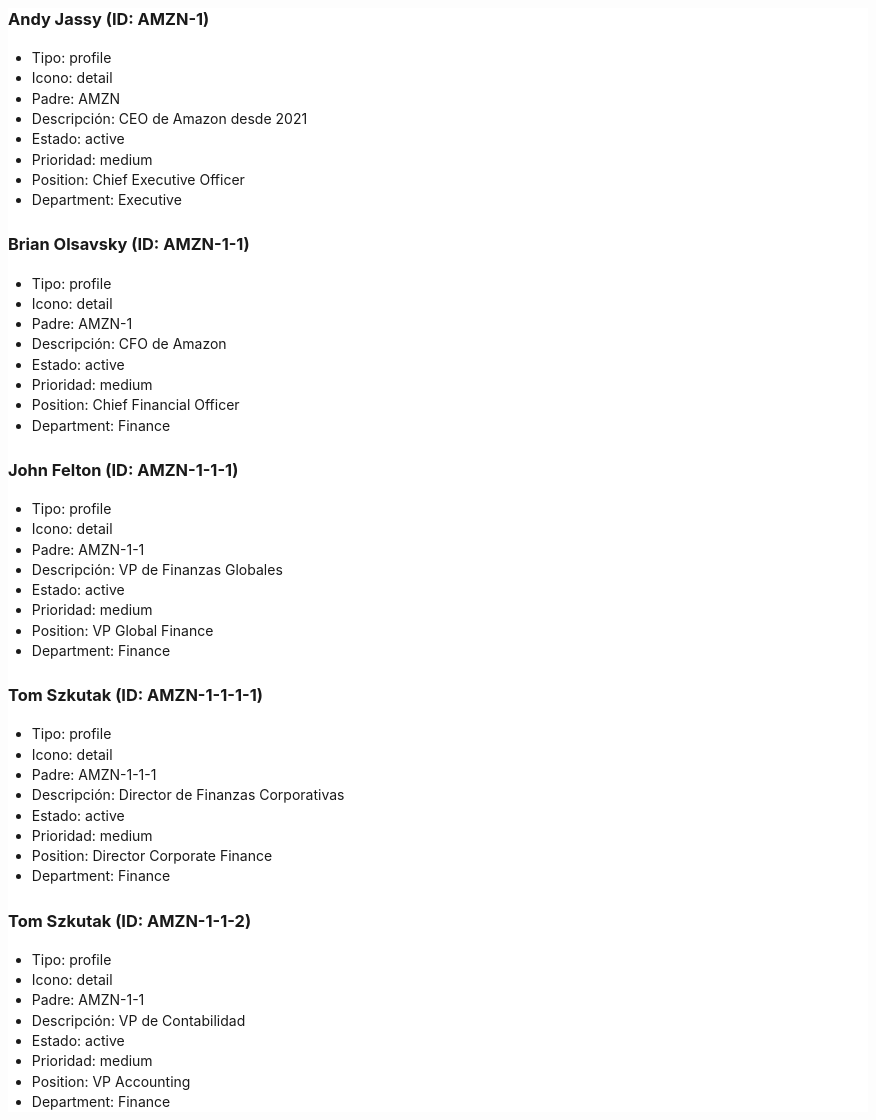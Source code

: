 ### Andy Jassy (ID: AMZN-1)
- Tipo: profile
- Icono: detail
- Padre: AMZN
- Descripción: CEO de Amazon desde 2021
- Estado: active
- Prioridad: medium
- Position: Chief Executive Officer
- Department: Executive

### Brian Olsavsky (ID: AMZN-1-1)
- Tipo: profile
- Icono: detail
- Padre: AMZN-1
- Descripción: CFO de Amazon
- Estado: active
- Prioridad: medium
- Position: Chief Financial Officer
- Department: Finance

### John Felton (ID: AMZN-1-1-1)
- Tipo: profile
- Icono: detail
- Padre: AMZN-1-1
- Descripción: VP de Finanzas Globales
- Estado: active
- Prioridad: medium
- Position: VP Global Finance
- Department: Finance

### Tom Szkutak (ID: AMZN-1-1-1-1)
- Tipo: profile
- Icono: detail
- Padre: AMZN-1-1-1
- Descripción: Director de Finanzas Corporativas
- Estado: active
- Prioridad: medium
- Position: Director Corporate Finance
- Department: Finance

### Tom Szkutak (ID: AMZN-1-1-2)
- Tipo: profile
- Icono: detail
- Padre: AMZN-1-1
- Descripción: VP de Contabilidad
- Estado: active
- Prioridad: medium
- Position: VP Accounting
- Department: Finance
